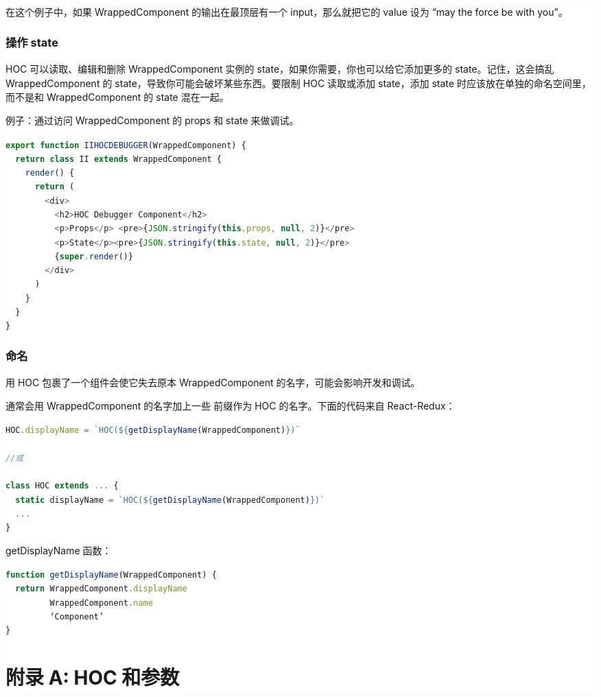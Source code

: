 在这个例子中，如果 WrappedComponent 的输出在最顶层有一个 input，那么就把它的 value 设为 “may the force be with you”。

### 操作 state

HOC 可以读取、编辑和删除 WrappedComponent 实例的 state，如果你需要，你也可以给它添加更多的 state。记住，这会搞乱 WrappedComponent 的 state，导致你可能会破坏某些东西。要限制 HOC 读取或添加 state，添加 state 时应该放在单独的命名空间里，而不是和 WrappedComponent 的 state 混在一起。

例子：通过访问 WrappedComponent 的 props 和 state 来做调试。

```javascript
export function IIHOCDEBUGGER(WrappedComponent) {
  return class II extends WrappedComponent {
    render() {
      return (
        <div>
          <h2>HOC Debugger Component</h2>
          <p>Props</p> <pre>{JSON.stringify(this.props, null, 2)}</pre>
          <p>State</p><pre>{JSON.stringify(this.state, null, 2)}</pre>
          {super.render()}
        </div>
      )
    }
  }
}
```

### 命名

用 HOC 包裹了一个组件会使它失去原本 WrappedComponent 的名字，可能会影响开发和调试。

通常会用 WrappedComponent 的名字加上一些 前缀作为 HOC 的名字。下面的代码来自 React-Redux：

```javascript
HOC.displayName = `HOC(${getDisplayName(WrappedComponent)})`

//或

class HOC extends ... {
  static displayName = `HOC(${getDisplayName(WrappedComponent)})`
  ...
}
```

getDisplayName 函数：

```javascript
function getDisplayName(WrappedComponent) {
  return WrappedComponent.displayName
         WrappedComponent.name
         ‘Component’
}
```

# 附录 A: HOC 和参数
